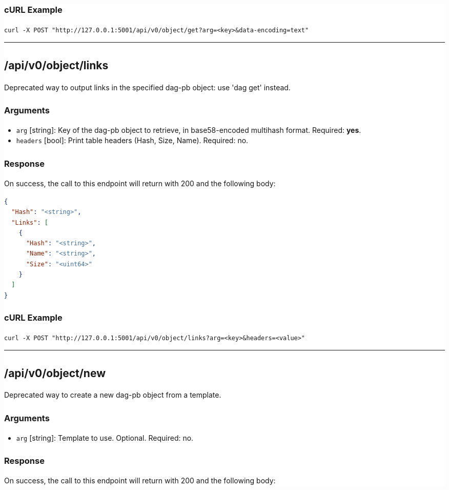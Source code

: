 ### cURL Example

`curl -X POST "http://127.0.0.1:5001/api/v0/object/get?arg=<key>&data-encoding=text"`

---

## /api/v0/object/links

Deprecated way to output links in the specified dag-pb object: use &#39;dag get&#39; instead.


### Arguments

- `arg` [string]: Key of the dag-pb object to retrieve, in base58-encoded multihash format. Required: **yes**.
- `headers` [bool]: Print table headers (Hash, Size, Name). Required: no.


### Response

On success, the call to this endpoint will return with 200 and the following body:

```json
{
  "Hash": "<string>",
  "Links": [
    {
      "Hash": "<string>",
      "Name": "<string>",
      "Size": "<uint64>"
    }
  ]
}

```

### cURL Example

`curl -X POST "http://127.0.0.1:5001/api/v0/object/links?arg=<key>&headers=<value>"`

---

## /api/v0/object/new

Deprecated way to create a new dag-pb object from a template.


### Arguments

- `arg` [string]: Template to use. Optional. Required: no.


### Response

On success, the call to this endpoint will return with 200 and the following body:
